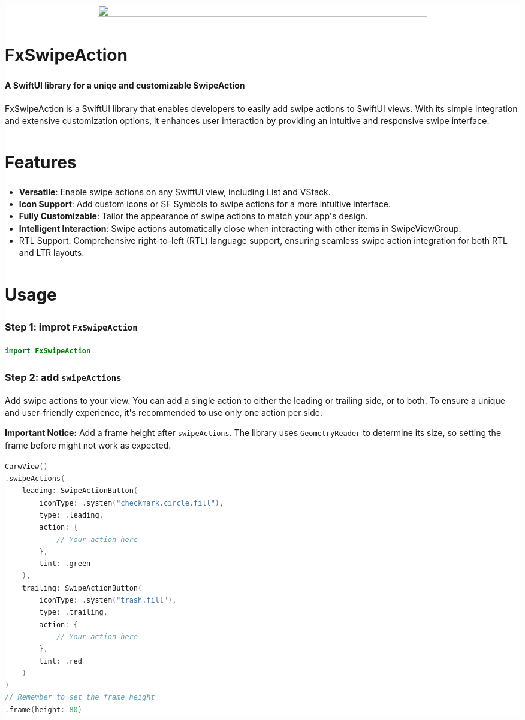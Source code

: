 <div align="center">
    <img src="https://github.com/X901/FXSwipeAction/assets/16876982/4e640ccb-9e52-46a9-ab24-cd09b278306e" width="80%" height="80%">
</div>

<p><h1 align="left">FxSwipeAction</h1></p>
<p><h4>A SwiftUI library for a uniqe and customizable SwipeAction</h4></p>
FxSwipeAction is a SwiftUI library that enables developers to easily add swipe actions to SwiftUI views. With its simple integration and extensive customization options, it enhances user interaction by providing an intuitive and responsive swipe interface.


# Features
* **Versatile**: Enable swipe actions on any SwiftUI view, including List and VStack.
* **Icon Support**: Add custom icons or SF Symbols to swipe actions for a more intuitive interface.
* **Fully Customizable**: Tailor the appearance of swipe actions to match your app's design.
* **Intelligent Interaction**: Swipe actions automatically close when interacting with other items in SwipeViewGroup.
* RTL Support: Comprehensive right-to-left (RTL) language support, ensuring seamless swipe action integration for both RTL and LTR layouts.


# Usage

### Step 1: improt `FxSwipeAction`

```swift 
import FxSwipeAction
```

### Step 2: add `swipeActions`

Add swipe actions to your view. You can add a single action to either the leading or trailing side, or to both. To ensure a unique and user-friendly experience, it's recommended to use only one action per side.

**Important Notice:** Add a frame height after `swipeActions`. The library uses `GeometryReader` to determine its size, so setting the frame before might not work as expected.


```swift
CarwView()
.swipeActions(
    leading: SwipeActionButton(
        iconType: .system("checkmark.circle.fill"),
        type: .leading,
        action: {
            // Your action here
        }, 
        tint: .green
    ),
    trailing: SwipeActionButton(
        iconType: .system("trash.fill"),
        type: .trailing,
        action: {
            // Your action here
        }, 
        tint: .red
    )
)
// Remember to set the frame height
.frame(height: 80)

```
